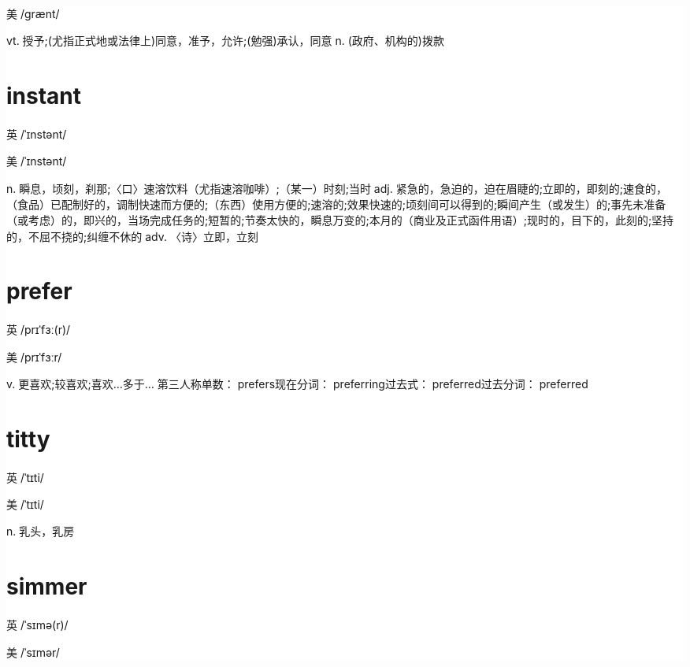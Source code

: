 美
/ɡrænt/
 
vt.
授予;(尤指正式地或法律上)同意，准予，允许;(勉强)承认，同意
n.
(政府、机构的)拨款

# instant
英
/ˈɪnstənt/
  
美
/ˈɪnstənt/
 
n.
瞬息，顷刻，刹那;〈口〉速溶饮料（尤指速溶咖啡）;（某一）时刻;当时
adj.
紧急的，急迫的，迫在眉睫的;立即的，即刻的;速食的，（食品）已配制好的，调制快速而方便的;（东西）使用方便的;速溶的;效果快速的;顷刻间可以得到的;瞬间产生（或发生）的;事先未准备（或考虑）的，即兴的，当场完成任务的;短暂的;节奏太快的，瞬息万变的;本月的（商业及正式函件用语）;现时的，目下的，此刻的;坚持的，不屈不挠的;纠缠不休的
adv.
〈诗〉立即，立刻

# prefer
英
/prɪˈfɜː(r)/
  
美
/prɪˈfɜːr/
 
v.
更喜欢;较喜欢;喜欢…多于…
第三人称单数： prefers现在分词： preferring过去式： preferred过去分词： preferred

# titty
英
/ˈtɪti/
  
美
/ˈtɪti/
 
n.
乳头，乳房

# simmer
英
/ˈsɪmə(r)/
  
美
/ˈsɪmər/
 